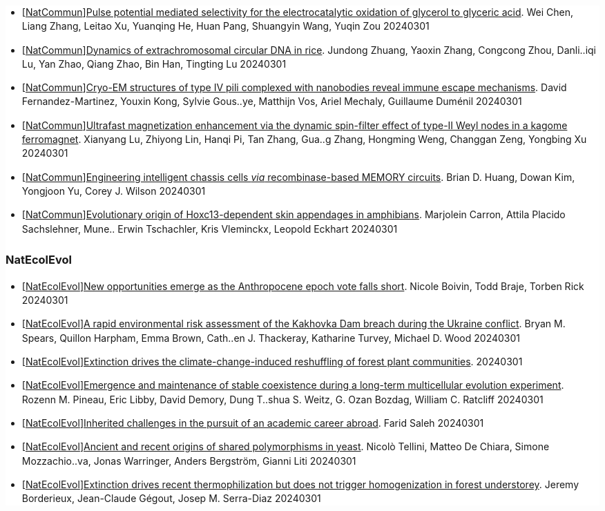  - \[[NatCommun](http://feeds.nature.com/ncomms/rss/current)\][Pulse potential mediated selectivity for the electrocatalytic oxidation of glycerol to glyceric acid](https://www.nature.com/articles/s41467-024-46752-4). Wei Chen, Liang Zhang, Leitao Xu, Yuanqing He, Huan Pang, Shuangyin Wang, Yuqin Zou 	20240301

  - \[[NatCommun](http://feeds.nature.com/ncomms/rss/current)\][Dynamics of extrachromosomal circular DNA in rice](https://www.nature.com/articles/s41467-024-46691-0). Jundong Zhuang, Yaoxin Zhang, Congcong Zhou, Danli..iqi Lu, Yan Zhao, Qiang Zhao, Bin Han, Tingting Lu 	20240301

  - \[[NatCommun](http://feeds.nature.com/ncomms/rss/current)\][Cryo-EM structures of type IV pili complexed with nanobodies reveal immune escape mechanisms](https://www.nature.com/articles/s41467-024-46677-y). David Fernandez-Martinez, Youxin Kong, Sylvie Gous..ye, Matthijn Vos, Ariel Mechaly, Guillaume Duménil 	20240301

  - \[[NatCommun](http://feeds.nature.com/ncomms/rss/current)\][Ultrafast magnetization enhancement via the dynamic spin-filter effect of type-II Weyl nodes in a kagome ferromagnet](https://www.nature.com/articles/s41467-024-46604-1). Xianyang Lu, Zhiyong Lin, Hanqi Pi, Tan Zhang, Gua..g Zhang, Hongming Weng, Changgan Zeng, Yongbing Xu 	20240301

  - \[[NatCommun](http://feeds.nature.com/ncomms/rss/current)\][Engineering intelligent chassis cells <i>via</i> recombinase-based MEMORY circuits](https://www.nature.com/articles/s41467-024-46755-1). Brian D. Huang, Dowan Kim, Yongjoon Yu, Corey J. Wilson 	20240301

  - \[[NatCommun](http://feeds.nature.com/ncomms/rss/current)\][Evolutionary origin of Hoxc13-dependent skin appendages in amphibians](https://www.nature.com/articles/s41467-024-46373-x). Marjolein Carron, Attila Placido Sachslehner, Mune.. Erwin Tschachler, Kris Vleminckx, Leopold Eckhart 	20240301


### NatEcolEvol

  - \[[NatEcolEvol](http://feeds.nature.com/natecolevol/rss/current)\][New opportunities emerge as the Anthropocene epoch vote falls short](https://www.nature.com/articles/s41559-024-02392-x). Nicole Boivin, Todd Braje, Torben Rick 	20240301

  - \[[NatEcolEvol](http://feeds.nature.com/natecolevol/rss/current)\][A rapid environmental risk assessment of the Kakhovka Dam breach during the Ukraine conflict](https://www.nature.com/articles/s41559-024-02373-0). Bryan M. Spears, Quillon Harpham, Emma Brown, Cath..en J. Thackeray, Katharine Turvey, Michael D. Wood 	20240301

  - \[[NatEcolEvol](http://feeds.nature.com/natecolevol/rss/current)\][Extinction drives the climate-change-induced reshuffling of forest plant communities](https://www.nature.com/articles/s41559-024-02374-z).  	20240301

  - \[[NatEcolEvol](http://feeds.nature.com/natecolevol/rss/current)\][Emergence and maintenance of stable coexistence during a long-term multicellular evolution experiment](https://www.nature.com/articles/s41559-024-02367-y). Rozenn M. Pineau, Eric Libby, David Demory, Dung T..shua S. Weitz, G. Ozan Bozdag, William C. Ratcliff 	20240301

  - \[[NatEcolEvol](http://feeds.nature.com/natecolevol/rss/current)\][Inherited challenges in the pursuit of an academic career abroad](https://www.nature.com/articles/s41559-024-02379-8). Farid Saleh 	20240301

  - \[[NatEcolEvol](http://feeds.nature.com/natecolevol/rss/current)\][Ancient and recent origins of shared polymorphisms in yeast](https://www.nature.com/articles/s41559-024-02352-5). Nicolò Tellini, Matteo De Chiara, Simone Mozzachio..va, Jonas Warringer, Anders Bergström, Gianni Liti 	20240301

  - \[[NatEcolEvol](http://feeds.nature.com/natecolevol/rss/current)\][Extinction drives recent thermophilization but does not trigger homogenization in forest understorey](https://www.nature.com/articles/s41559-024-02362-3). Jeremy Borderieux, Jean-Claude Gégout, Josep M. Serra-Diaz 	20240301

